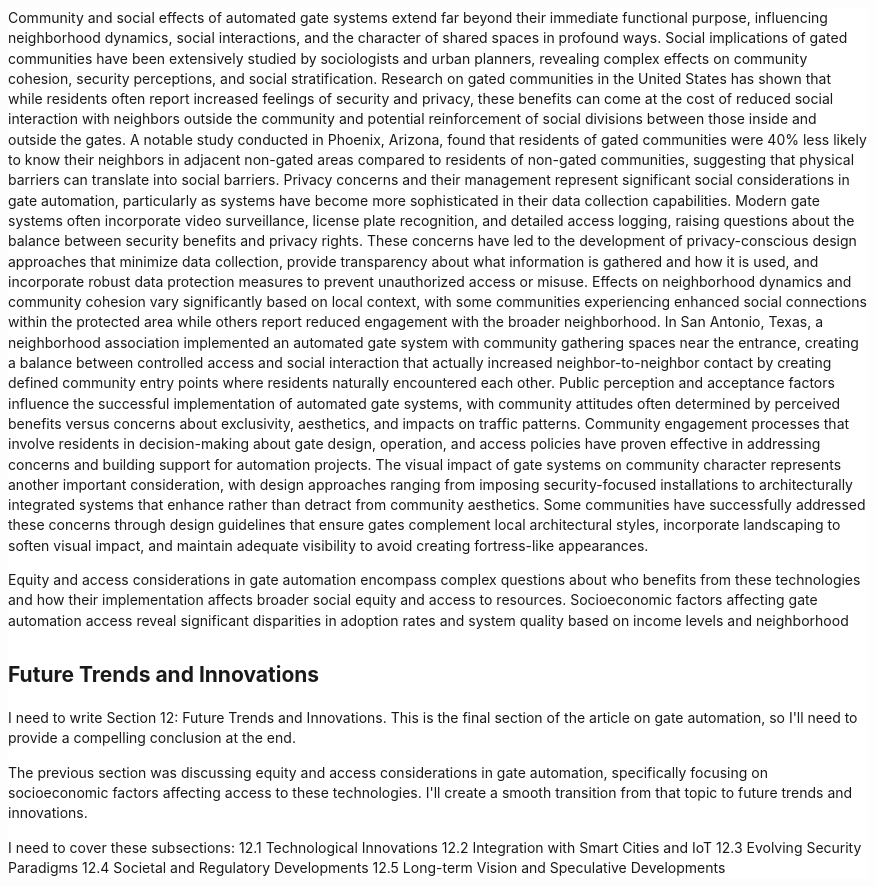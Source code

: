 Community and social effects of automated gate systems extend far beyond their immediate functional purpose, influencing neighborhood dynamics, social interactions, and the character of shared spaces in profound ways. Social implications of gated communities have been extensively studied by sociologists and urban planners, revealing complex effects on community cohesion, security perceptions, and social stratification. Research on gated communities in the United States has shown that while residents often report increased feelings of security and privacy, these benefits can come at the cost of reduced social interaction with neighbors outside the community and potential reinforcement of social divisions between those inside and outside the gates. A notable study conducted in Phoenix, Arizona, found that residents of gated communities were 40% less likely to know their neighbors in adjacent non-gated areas compared to residents of non-gated communities, suggesting that physical barriers can translate into social barriers. Privacy concerns and their management represent significant social considerations in gate automation, particularly as systems have become more sophisticated in their data collection capabilities. Modern gate systems often incorporate video surveillance, license plate recognition, and detailed access logging, raising questions about the balance between security benefits and privacy rights. These concerns have led to the development of privacy-conscious design approaches that minimize data collection, provide transparency about what information is gathered and how it is used, and incorporate robust data protection measures to prevent unauthorized access or misuse. Effects on neighborhood dynamics and community cohesion vary significantly based on local context, with some communities experiencing enhanced social connections within the protected area while others report reduced engagement with the broader neighborhood. In San Antonio, Texas, a neighborhood association implemented an automated gate system with community gathering spaces near the entrance, creating a balance between controlled access and social interaction that actually increased neighbor-to-neighbor contact by creating defined community entry points where residents naturally encountered each other. Public perception and acceptance factors influence the successful implementation of automated gate systems, with community attitudes often determined by perceived benefits versus concerns about exclusivity, aesthetics, and impacts on traffic patterns. Community engagement processes that involve residents in decision-making about gate design, operation, and access policies have proven effective in addressing concerns and building support for automation projects. The visual impact of gate systems on community character represents another important consideration, with design approaches ranging from imposing security-focused installations to architecturally integrated systems that enhance rather than detract from community aesthetics. Some communities have successfully addressed these concerns through design guidelines that ensure gates complement local architectural styles, incorporate landscaping to soften visual impact, and maintain adequate visibility to avoid creating fortress-like appearances.

Equity and access considerations in gate automation encompass complex questions about who benefits from these technologies and how their implementation affects broader social equity and access to resources. Socioeconomic factors affecting gate automation access reveal significant disparities in adoption rates and system quality based on income levels and neighborhood

## Future Trends and Innovations

<think>I need to write Section 12: Future Trends and Innovations. This is the final section of the article on gate automation, so I'll need to provide a compelling conclusion at the end.

The previous section was discussing equity and access considerations in gate automation, specifically focusing on socioeconomic factors affecting access to these technologies. I'll create a smooth transition from that topic to future trends and innovations.

I need to cover these subsections:
12.1 Technological Innovations
12.2 Integration with Smart Cities and IoT
12.3 Evolving Security Paradigms
12.4 Societal and Regulatory Developments
12.5 Long-term Vision and Speculative Developments
